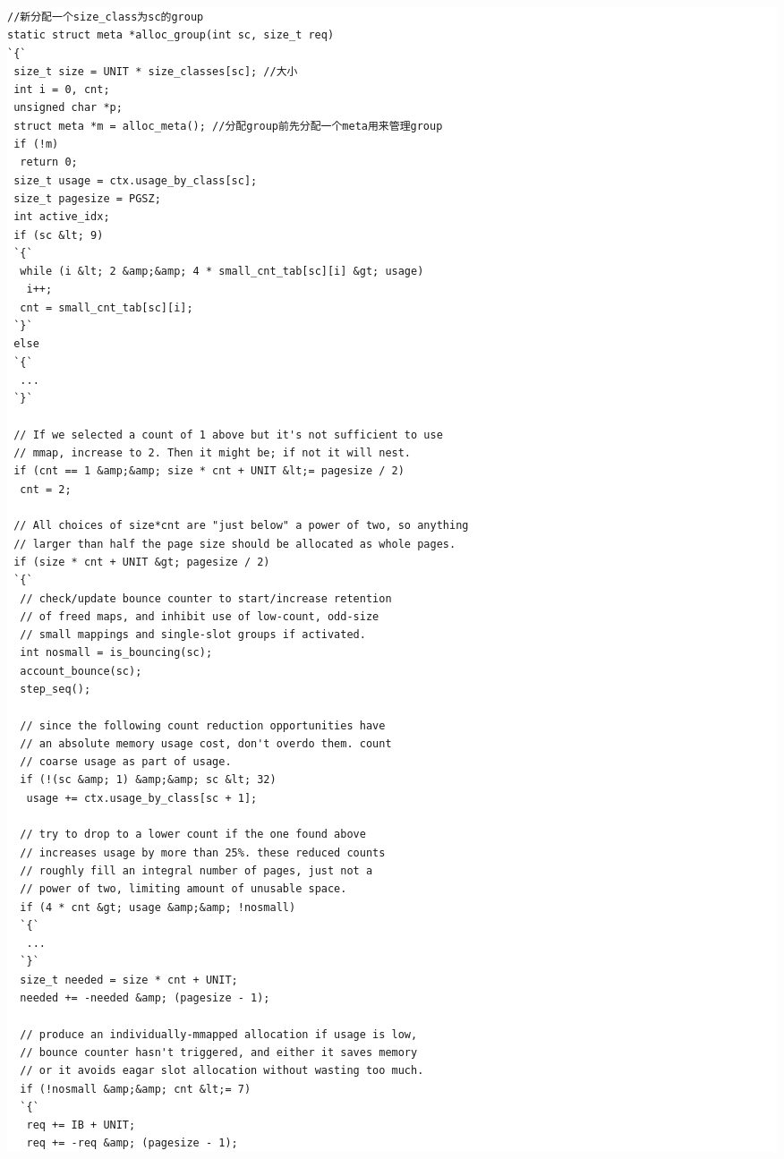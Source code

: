 ```
//新分配一个size_class为sc的group
static struct meta *alloc_group(int sc, size_t req)
`{`
 size_t size = UNIT * size_classes[sc]; //大小
 int i = 0, cnt;
 unsigned char *p;
 struct meta *m = alloc_meta(); //分配group前先分配一个meta用来管理group
 if (!m)
  return 0;
 size_t usage = ctx.usage_by_class[sc];
 size_t pagesize = PGSZ;
 int active_idx;
 if (sc &lt; 9)
 `{`
  while (i &lt; 2 &amp;&amp; 4 * small_cnt_tab[sc][i] &gt; usage)
   i++;
  cnt = small_cnt_tab[sc][i];
 `}`
 else
 `{`
  ...
 `}`

 // If we selected a count of 1 above but it's not sufficient to use
 // mmap, increase to 2. Then it might be; if not it will nest.
 if (cnt == 1 &amp;&amp; size * cnt + UNIT &lt;= pagesize / 2)
  cnt = 2;

 // All choices of size*cnt are "just below" a power of two, so anything
 // larger than half the page size should be allocated as whole pages.
 if (size * cnt + UNIT &gt; pagesize / 2)
 `{`
  // check/update bounce counter to start/increase retention
  // of freed maps, and inhibit use of low-count, odd-size
  // small mappings and single-slot groups if activated.
  int nosmall = is_bouncing(sc);
  account_bounce(sc);
  step_seq();

  // since the following count reduction opportunities have
  // an absolute memory usage cost, don't overdo them. count
  // coarse usage as part of usage.
  if (!(sc &amp; 1) &amp;&amp; sc &lt; 32)
   usage += ctx.usage_by_class[sc + 1];

  // try to drop to a lower count if the one found above
  // increases usage by more than 25%. these reduced counts
  // roughly fill an integral number of pages, just not a
  // power of two, limiting amount of unusable space.
  if (4 * cnt &gt; usage &amp;&amp; !nosmall)
  `{`
   ...
  `}`
  size_t needed = size * cnt + UNIT;
  needed += -needed &amp; (pagesize - 1);

  // produce an individually-mmapped allocation if usage is low,
  // bounce counter hasn't triggered, and either it saves memory
  // or it avoids eagar slot allocation without wasting too much.
  if (!nosmall &amp;&amp; cnt &lt;= 7)
  `{`
   req += IB + UNIT;
   req += -req &amp; (pagesize - 1);
```